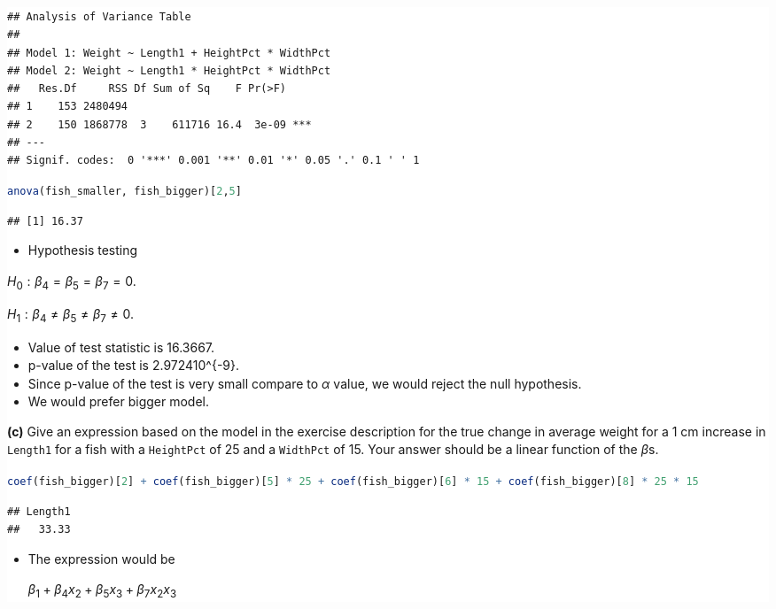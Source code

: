     ## Analysis of Variance Table
    ## 
    ## Model 1: Weight ~ Length1 + HeightPct * WidthPct
    ## Model 2: Weight ~ Length1 * HeightPct * WidthPct
    ##   Res.Df     RSS Df Sum of Sq    F Pr(>F)    
    ## 1    153 2480494                             
    ## 2    150 1868778  3    611716 16.4  3e-09 ***
    ## ---
    ## Signif. codes:  0 '***' 0.001 '**' 0.01 '*' 0.05 '.' 0.1 ' ' 1

``` r
anova(fish_smaller, fish_bigger)[2,5]
```

    ## [1] 16.37

-   Hypothesis testing

*H*<sub>0</sub> : *β*<sub>4</sub> = *β*<sub>5</sub> = *β*<sub>7</sub> = 0.

*H*<sub>1</sub> : *β*<sub>4</sub> ≠ *β*<sub>5</sub> ≠ *β*<sub>7</sub> ≠ 0.

-   Value of test statistic is 16.3667.
-   p-value of the test is 2.972410^{-9}.
-   Since p-value of the test is very small compare to *α* value, we would reject the null hypothesis.
-   We would prefer bigger model.

**(c)** Give an expression based on the model in the exercise description for the true change in average weight for a 1 cm increase in `Length1` for a fish with a `HeightPct` of 25 and a `WidthPct` of 15. Your answer should be a linear function of the *β*s.

``` r
coef(fish_bigger)[2] + coef(fish_bigger)[5] * 25 + coef(fish_bigger)[6] * 15 + coef(fish_bigger)[8] * 25 * 15
```

    ## Length1 
    ##   33.33

-   The expression would be

    *β*<sub>1</sub> + *β*<sub>4</sub>*x*<sub>2</sub> + *β*<sub>5</sub>*x*<sub>3</sub> + *β*<sub>7</sub>*x*<sub>2</sub>*x*<sub>3</sub>
